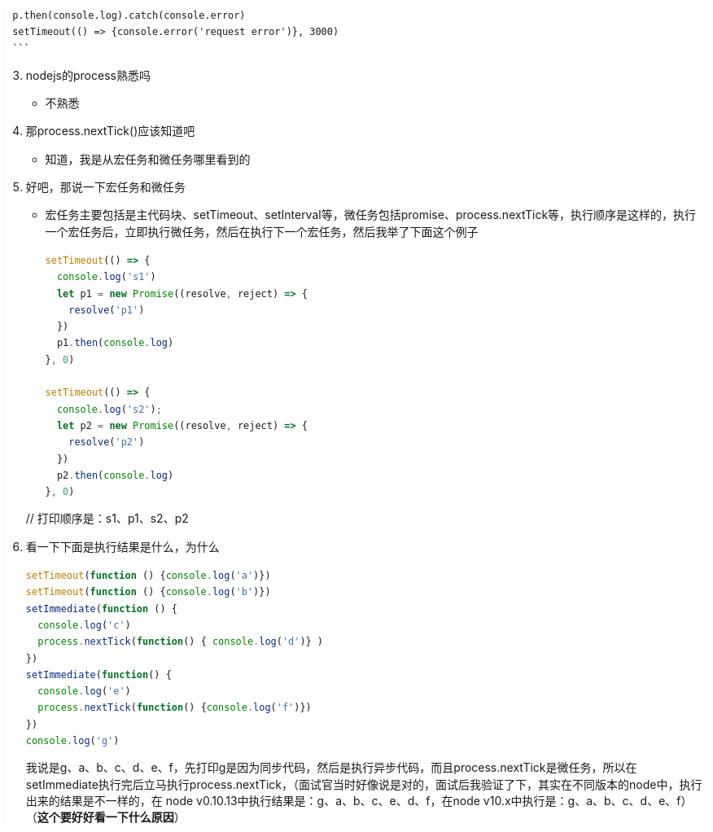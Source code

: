      p.then(console.log).catch(console.error)
     setTimeout(() => {console.error('request error')}, 3000)
     ```
  
   
3. nodejs的process熟悉吗
   
   - 不熟悉
   
4. 那process.nextTick()应该知道吧
   
   - 知道，我是从宏任务和微任务哪里看到的
5. 好吧，那说一下宏任务和微任务

   - 宏任务主要包括是主代码块、setTimeout、setInterval等，微任务包括promise、process.nextTick等，执行顺序是这样的，执行一个宏任务后，立即执行微任务，然后在执行下一个宏任务，然后我举了下面这个例子

     ```js
     setTimeout(() => {
       console.log('s1')
       let p1 = new Promise((resolve, reject) => {
         resolve('p1')
       })
       p1.then(console.log)
     }, 0)
     
     setTimeout(() => {
       console.log('s2');
       let p2 = new Promise((resolve, reject) => {
         resolve('p2')
       })
       p2.then(console.log)
     }, 0)
    // 打印顺序是：s1、p1、s2、p2
     ```

6. 看一下下面是执行结果是什么，为什么

   ```js
   setTimeout(function () {console.log('a')})
   setTimeout(function () {console.log('b')})
   setImmediate(function () {
     console.log('c')
     process.nextTick(function() { console.log('d')} )
   })
   setImmediate(function() {
     console.log('e')
     process.nextTick(function() {console.log('f')})
   })
   console.log('g')
   ```

   我说是g、a、b、c、d、e、f，先打印g是因为同步代码，然后是执行异步代码，而且process.nextTick是微任务，所以在setImmediate执行完后立马执行process.nextTick，（面试官当时好像说是对的，面试后我验证了下，其实在不同版本的node中，执行出来的结果是不一样的，在 node v0.10.13中执行结果是：g、a、b、c、e、d、f，在node v10.x中执行是：g、a、b、c、d、e、f）（**这个要好好看一下什么原因**）

